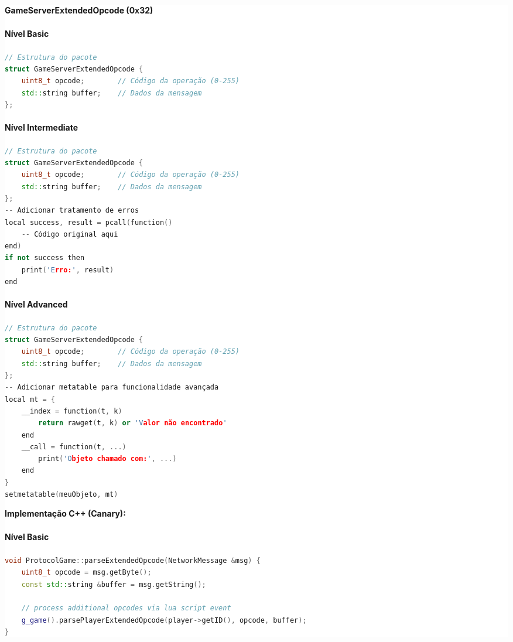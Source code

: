 #### **GameServerExtendedOpcode (0x32)**
#### Nível Basic
```cpp
// Estrutura do pacote
struct GameServerExtendedOpcode {
    uint8_t opcode;        // Código da operação (0-255)
    std::string buffer;    // Dados da mensagem
};
```

#### Nível Intermediate
```cpp
// Estrutura do pacote
struct GameServerExtendedOpcode {
    uint8_t opcode;        // Código da operação (0-255)
    std::string buffer;    // Dados da mensagem
};
-- Adicionar tratamento de erros
local success, result = pcall(function()
    -- Código original aqui
end)
if not success then
    print('Erro:', result)
end
```

#### Nível Advanced
```cpp
// Estrutura do pacote
struct GameServerExtendedOpcode {
    uint8_t opcode;        // Código da operação (0-255)
    std::string buffer;    // Dados da mensagem
};
-- Adicionar metatable para funcionalidade avançada
local mt = {
    __index = function(t, k)
        return rawget(t, k) or 'Valor não encontrado'
    end
    __call = function(t, ...)
        print('Objeto chamado com:', ...)
    end
}
setmetatable(meuObjeto, mt)
```

**Implementação C++ (Canary):**
#### Nível Basic
```cpp
void ProtocolGame::parseExtendedOpcode(NetworkMessage &msg) {
    uint8_t opcode = msg.getByte();
    const std::string &buffer = msg.getString();
    
    // process additional opcodes via lua script event
    g_game().parsePlayerExtendedOpcode(player->getID(), opcode, buffer);
}
```
